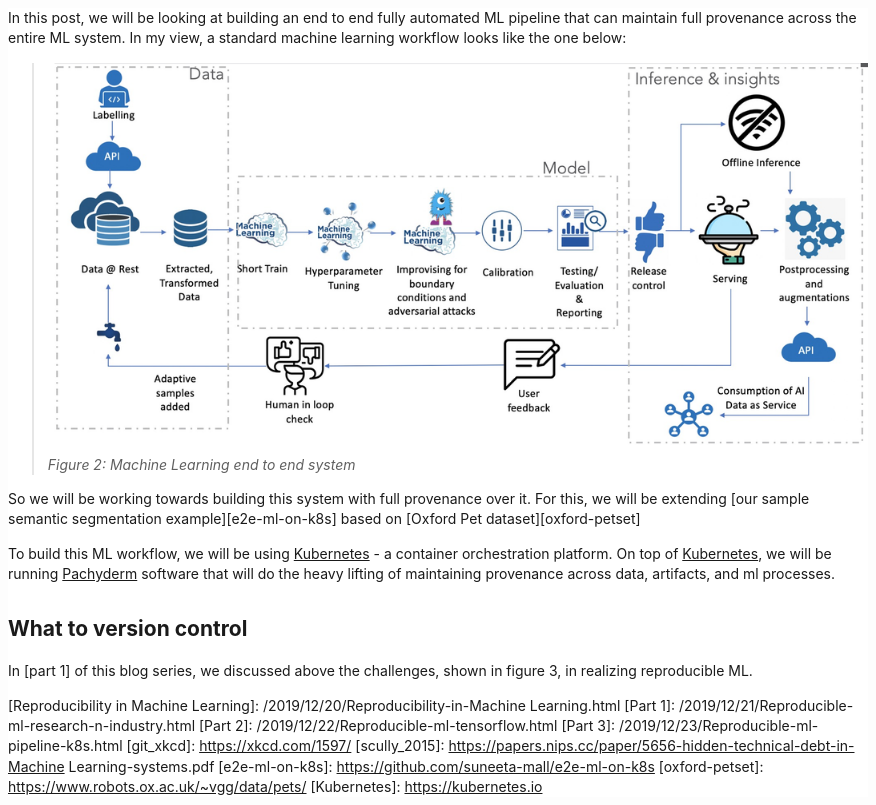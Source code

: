 In this post, we will be looking at building an end to end fully automated ML pipeline that can maintain full provenance
across the entire ML system. In my view, a standard machine learning workflow looks like the one below: 

>![](../../resources/ai-workflow.jpg)
*Figure 2: Machine Learning end to end system*

So we will be working towards building this system with full provenance over it. For this, we will be extending [our sample 
semantic segmentation example][e2e-ml-on-k8s] based on [Oxford Pet dataset][oxford-petset] 

To build this ML workflow, we will be using [Kubernetes](https://kubernetes.io/) - a container orchestration platform. 
On top of [Kubernetes](https://kubernetes.io/), we will be running [Pachyderm](https://github.com/pachyderm/pachyderm) 
software that will do the heavy lifting of maintaining provenance across data, artifacts, and ml processes.

## What to version control

In [part 1] of this blog series, we discussed above the challenges, shown in figure 3, in realizing reproducible ML.



[Reproducibility in Machine Learning]: /2019/12/20/Reproducibility-in-Machine Learning.html
[Part 1]: /2019/12/21/Reproducible-ml-research-n-industry.html
[Part 2]: /2019/12/22/Reproducible-ml-tensorflow.html
[Part 3]: /2019/12/23/Reproducible-ml-pipeline-k8s.html
[git_xkcd]: https://xkcd.com/1597/
[scully_2015]: https://papers.nips.cc/paper/5656-hidden-technical-debt-in-Machine Learning-systems.pdf
[e2e-ml-on-k8s]: https://github.com/suneeta-mall/e2e-ml-on-k8s 
[oxford-petset]: https://www.robots.ox.ac.uk/~vgg/data/pets/
[Kubernetes]: https://kubernetes.io
